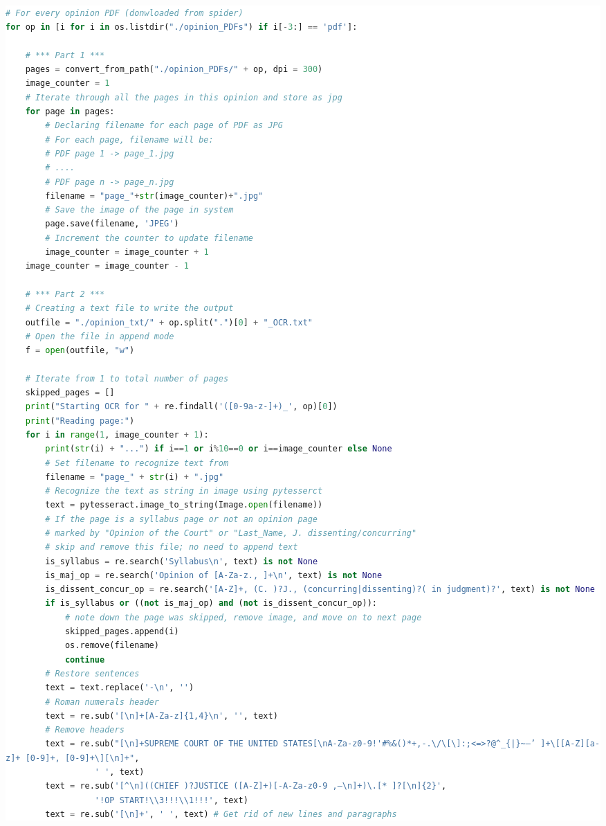 ```python
# For every opinion PDF (donwloaded from spider)
for op in [i for i in os.listdir("./opinion_PDFs") if i[-3:] == 'pdf']:
    
    # *** Part 1 ***
    pages = convert_from_path("./opinion_PDFs/" + op, dpi = 300)
    image_counter = 1
    # Iterate through all the pages in this opinion and store as jpg
    for page in pages:
        # Declaring filename for each page of PDF as JPG
        # For each page, filename will be:
        # PDF page 1 -> page_1.jpg
        # ....
        # PDF page n -> page_n.jpg
        filename = "page_"+str(image_counter)+".jpg"
        # Save the image of the page in system
        page.save(filename, 'JPEG')
        # Increment the counter to update filename
        image_counter = image_counter + 1
    image_counter = image_counter - 1
    
    # *** Part 2 ***
    # Creating a text file to write the output
    outfile = "./opinion_txt/" + op.split(".")[0] + "_OCR.txt"
    # Open the file in append mode
    f = open(outfile, "w")
    
    # Iterate from 1 to total number of pages
    skipped_pages = []
    print("Starting OCR for " + re.findall('([0-9a-z-]+)_', op)[0])
    print("Reading page:")
    for i in range(1, image_counter + 1):
        print(str(i) + "...") if i==1 or i%10==0 or i==image_counter else None
        # Set filename to recognize text from
        filename = "page_" + str(i) + ".jpg"
        # Recognize the text as string in image using pytesserct
        text = pytesseract.image_to_string(Image.open(filename))
        # If the page is a syllabus page or not an opinion page
        # marked by "Opinion of the Court" or "Last_Name, J. dissenting/concurring"
        # skip and remove this file; no need to append text
        is_syllabus = re.search('Syllabus\n', text) is not None
        is_maj_op = re.search('Opinion of [A-Za-z., ]+\n', text) is not None
        is_dissent_concur_op = re.search('[A-Z]+, (C. )?J., (concurring|dissenting)?( in judgment)?', text) is not None
        if is_syllabus or ((not is_maj_op) and (not is_dissent_concur_op)):
            # note down the page was skipped, remove image, and move on to next page
            skipped_pages.append(i)
            os.remove(filename)
            continue
        # Restore sentences
        text = text.replace('-\n', '')
        # Roman numerals header
        text = re.sub('[\n]+[A-Za-z]{1,4}\n', '', text)
        # Remove headers
        text = re.sub("[\n]+SUPREME COURT OF THE UNITED STATES[\nA-Za-z0-9!'#%&()*+,-.\/\[\]:;<=>?@^_{|}~—’ ]+\[[A-Z][a-z]+ [0-9]+, [0-9]+\][\n]+",
                  ' ', text)
        text = re.sub('[^\n]((CHIEF )?JUSTICE ([A-Z]+)[-A-Za-z0-9 ,—\n]+)\.[* ]?[\n]{2}',
                  '!OP START!\\3!!!\\1!!!', text)
        text = re.sub('[\n]+', ' ', text) # Get rid of new lines and paragraphs
```